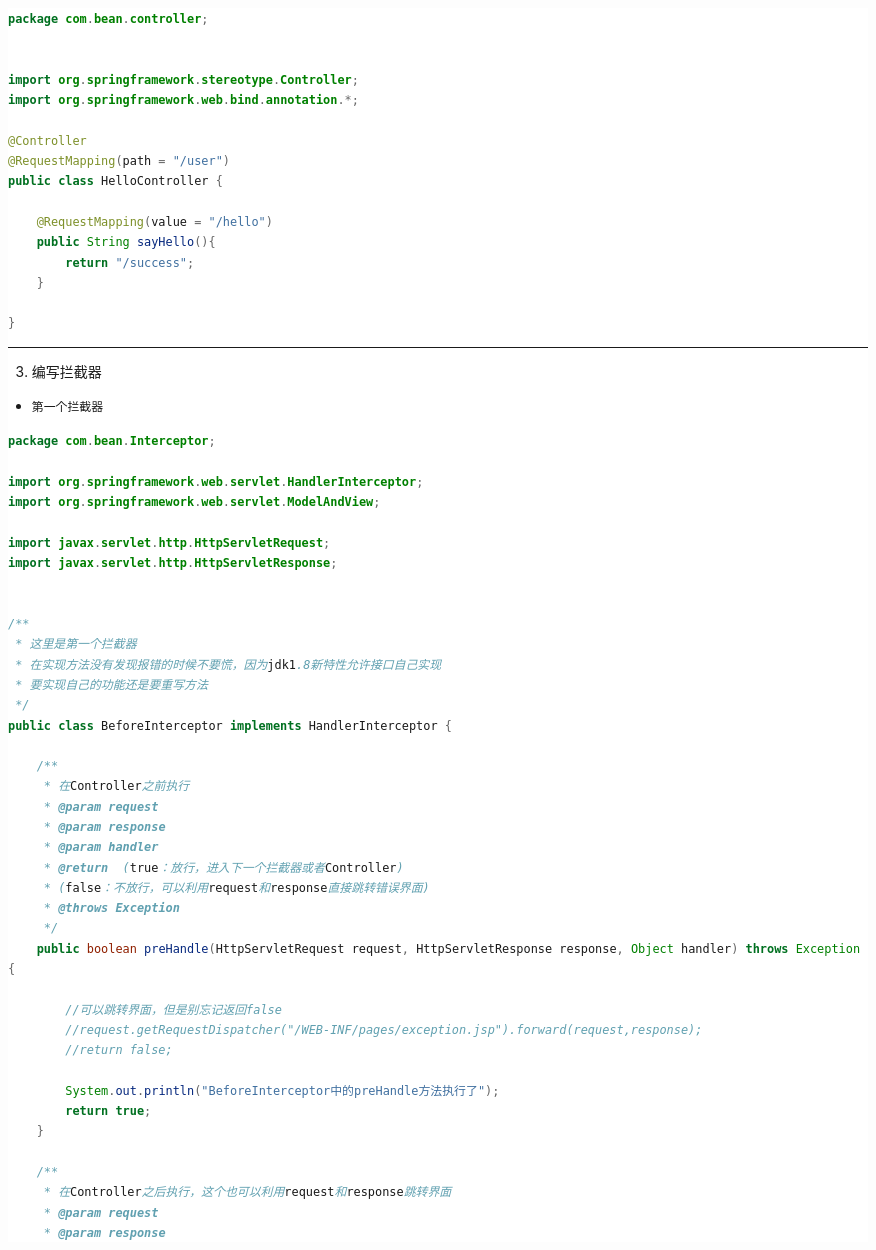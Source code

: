 ```java
package com.bean.controller;


import org.springframework.stereotype.Controller;
import org.springframework.web.bind.annotation.*;

@Controller
@RequestMapping(path = "/user")
public class HelloController {

    @RequestMapping(value = "/hello")
    public String sayHello(){
        return "/success";
    }

}
```

---

3. 编写拦截器

- `第一个拦截器`

```java
package com.bean.Interceptor;

import org.springframework.web.servlet.HandlerInterceptor;
import org.springframework.web.servlet.ModelAndView;

import javax.servlet.http.HttpServletRequest;
import javax.servlet.http.HttpServletResponse;


/**
 * 这里是第一个拦截器
 * 在实现方法没有发现报错的时候不要慌，因为jdk1.8新特性允许接口自己实现
 * 要实现自己的功能还是要重写方法
 */
public class BeforeInterceptor implements HandlerInterceptor {

    /**
     * 在Controller之前执行
     * @param request
     * @param response
     * @param handler
     * @return  (true：放行，进入下一个拦截器或者Controller)
     * (false：不放行，可以利用request和response直接跳转错误界面)
     * @throws Exception
     */
    public boolean preHandle(HttpServletRequest request, HttpServletResponse response, Object handler) throws Exception {
        
		//可以跳转界面，但是别忘记返回false
        //request.getRequestDispatcher("/WEB-INF/pages/exception.jsp").forward(request,response);
        //return false;

        System.out.println("BeforeInterceptor中的preHandle方法执行了");
        return true;
    }

    /**
     * 在Controller之后执行，这个也可以利用request和response跳转界面
     * @param request
     * @param response
```